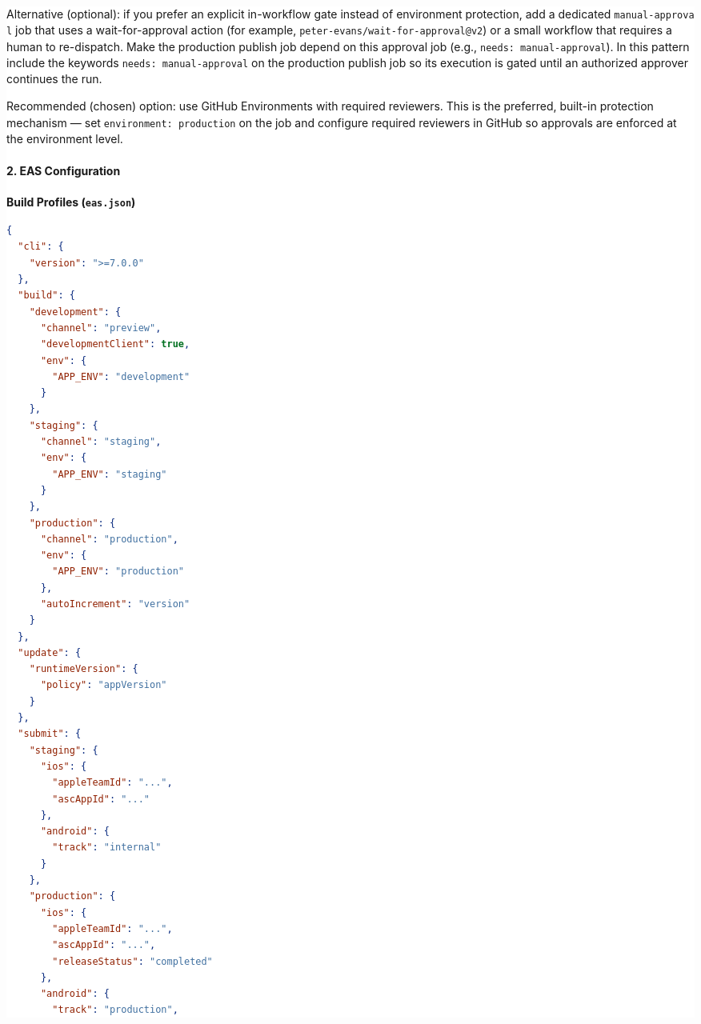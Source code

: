   Alternative (optional): if you prefer an explicit in-workflow gate instead of environment protection, add a dedicated `manual-approval` job that uses a wait-for-approval action (for example, `peter-evans/wait-for-approval@v2`) or a small workflow that requires a human to re-dispatch. Make the production publish job depend on this approval job (e.g., `needs: manual-approval`). In this pattern include the keywords `needs: manual-approval` on the production publish job so its execution is gated until an authorized approver continues the run.

  Recommended (chosen) option: use GitHub Environments with required reviewers. This is the preferred, built-in protection mechanism — set `environment: production` on the job and configure required reviewers in GitHub so approvals are enforced at the environment level.

#### 2. EAS Configuration

**Build Profiles (`eas.json`)**

```json
{
  "cli": {
    "version": ">=7.0.0"
  },
  "build": {
    "development": {
      "channel": "preview",
      "developmentClient": true,
      "env": {
        "APP_ENV": "development"
      }
    },
    "staging": {
      "channel": "staging",
      "env": {
        "APP_ENV": "staging"
      }
    },
    "production": {
      "channel": "production",
      "env": {
        "APP_ENV": "production"
      },
      "autoIncrement": "version"
    }
  },
  "update": {
    "runtimeVersion": {
      "policy": "appVersion"
    }
  },
  "submit": {
    "staging": {
      "ios": {
        "appleTeamId": "...",
        "ascAppId": "..."
      },
      "android": {
        "track": "internal"
      }
    },
    "production": {
      "ios": {
        "appleTeamId": "...",
        "ascAppId": "...",
        "releaseStatus": "completed"
      },
      "android": {
        "track": "production",
```